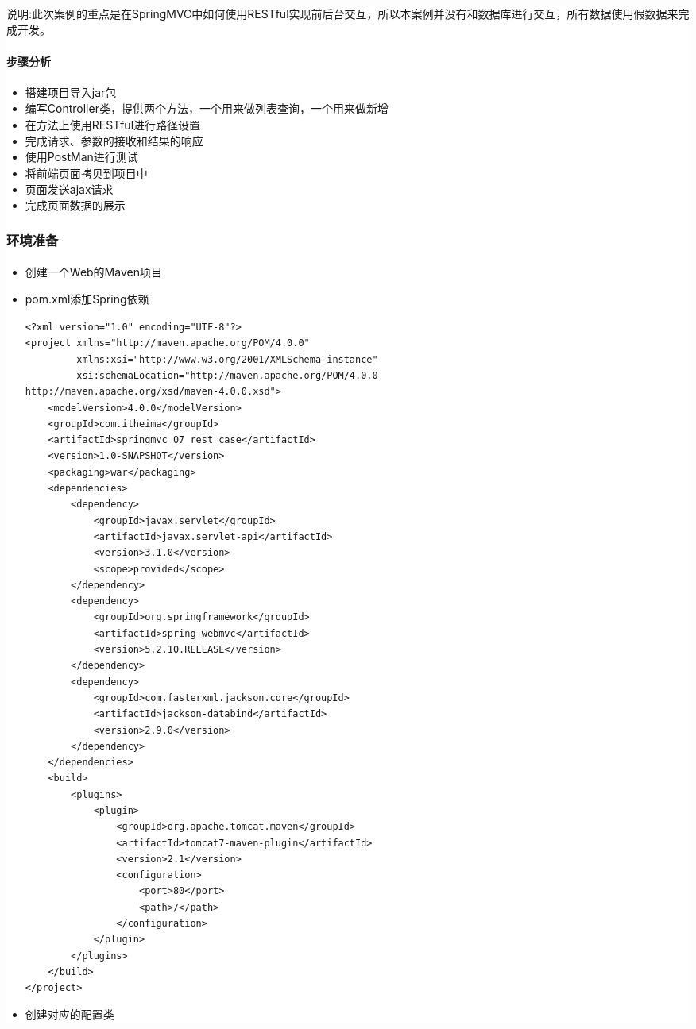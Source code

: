 说明:此次案例的重点是在SpringMVC中如何使用RESTful实现前后台交互，所以本案例并没有和数据库进行交互，所有数据使用假数据来完成开发。

#### 步骤分析

* 搭建项目导入jar包
* 编写Controller类，提供两个方法，一个用来做列表查询，一个用来做新增
* 在方法上使用RESTful进行路径设置
* 完成请求、参数的接收和结果的响应
* 使用PostMan进行测试
* 将前端页面拷贝到项目中
* 页面发送ajax请求
* 完成页面数据的展示

### 环境准备

* 创建一个Web的Maven项目
* pom.xml添加Spring依赖

  ```
  <?xml version="1.0" encoding="UTF-8"?>
  <project xmlns="http://maven.apache.org/POM/4.0.0"
           xmlns:xsi="http://www.w3.org/2001/XMLSchema-instance"
           xsi:schemaLocation="http://maven.apache.org/POM/4.0.0
  http://maven.apache.org/xsd/maven-4.0.0.xsd">
      <modelVersion>4.0.0</modelVersion>
      <groupId>com.itheima</groupId>
      <artifactId>springmvc_07_rest_case</artifactId>
      <version>1.0-SNAPSHOT</version>
      <packaging>war</packaging>
      <dependencies>
          <dependency>
              <groupId>javax.servlet</groupId>
              <artifactId>javax.servlet-api</artifactId>
              <version>3.1.0</version>
              <scope>provided</scope>
          </dependency>
          <dependency>
              <groupId>org.springframework</groupId>
              <artifactId>spring-webmvc</artifactId>
              <version>5.2.10.RELEASE</version>
          </dependency>
          <dependency>
              <groupId>com.fasterxml.jackson.core</groupId>
              <artifactId>jackson-databind</artifactId>
              <version>2.9.0</version>
          </dependency>
      </dependencies>
      <build>
          <plugins>
              <plugin>
                  <groupId>org.apache.tomcat.maven</groupId>
                  <artifactId>tomcat7-maven-plugin</artifactId>
                  <version>2.1</version>
                  <configuration>
                      <port>80</port>
                      <path>/</path>
                  </configuration>
              </plugin>
          </plugins>
      </build>
  </project>
  ```
* 创建对应的配置类
